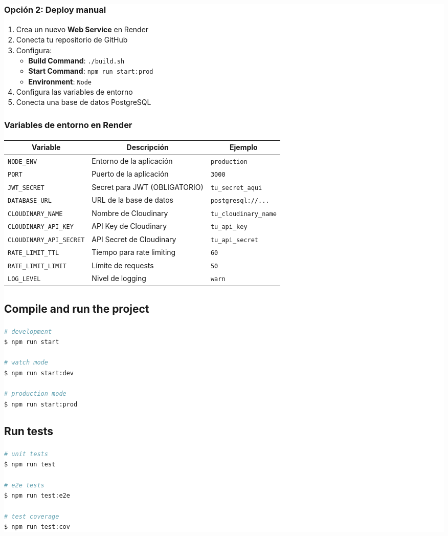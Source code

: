 ### Opción 2: Deploy manual

1. Crea un nuevo **Web Service** en Render
2. Conecta tu repositorio de GitHub
3. Configura:
   - **Build Command**: `./build.sh`
   - **Start Command**: `npm run start:prod`
   - **Environment**: `Node`
4. Configura las variables de entorno
5. Conecta una base de datos PostgreSQL

### Variables de entorno en Render

| Variable | Descripción | Ejemplo |
|----------|-------------|---------|
| `NODE_ENV` | Entorno de la aplicación | `production` |
| `PORT` | Puerto de la aplicación | `3000` |
| `JWT_SECRET` | Secret para JWT (OBLIGATORIO) | `tu_secret_aqui` |
| `DATABASE_URL` | URL de la base de datos | `postgresql://...` |
| `CLOUDINARY_NAME` | Nombre de Cloudinary | `tu_cloudinary_name` |
| `CLOUDINARY_API_KEY` | API Key de Cloudinary | `tu_api_key` |
| `CLOUDINARY_API_SECRET` | API Secret de Cloudinary | `tu_api_secret` |
| `RATE_LIMIT_TTL` | Tiempo para rate limiting | `60` |
| `RATE_LIMIT_LIMIT` | Límite de requests | `50` |
| `LOG_LEVEL` | Nivel de logging | `warn` |

## Compile and run the project

```bash
# development
$ npm run start

# watch mode
$ npm run start:dev

# production mode
$ npm run start:prod
```

## Run tests

```bash
# unit tests
$ npm run test

# e2e tests
$ npm run test:e2e

# test coverage
$ npm run test:cov
```
